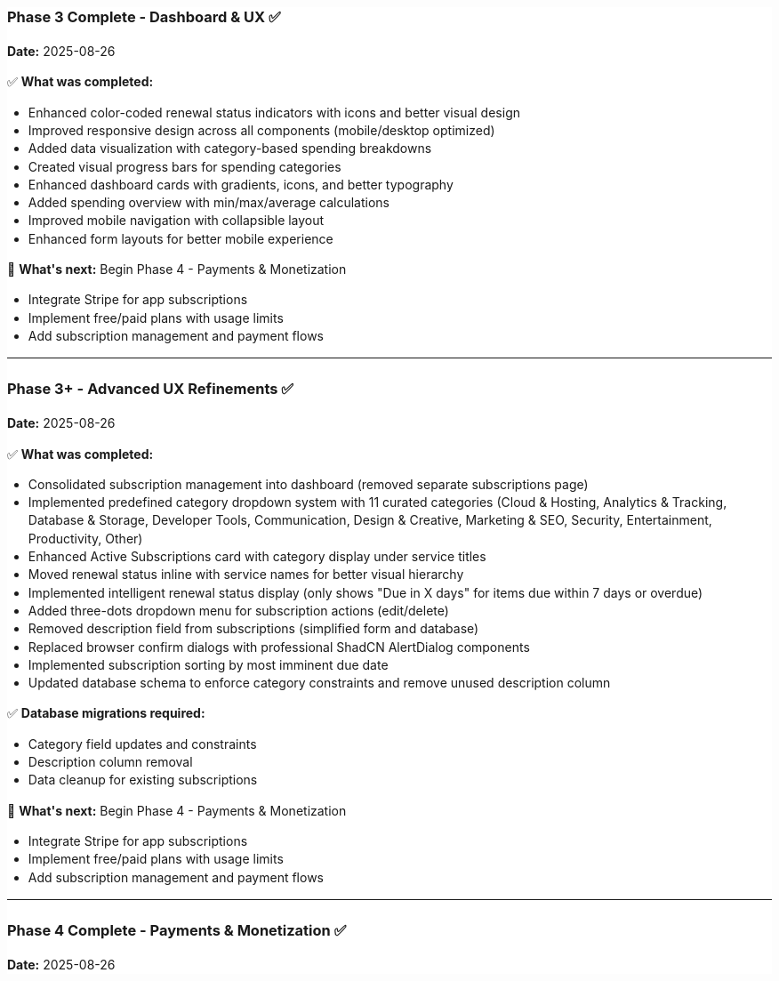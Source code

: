 ### Phase 3 Complete - Dashboard & UX ✅
**Date:** 2025-08-26

✅ **What was completed:**
- Enhanced color-coded renewal status indicators with icons and better visual design
- Improved responsive design across all components (mobile/desktop optimized)
- Added data visualization with category-based spending breakdowns
- Created visual progress bars for spending categories  
- Enhanced dashboard cards with gradients, icons, and better typography
- Added spending overview with min/max/average calculations
- Improved mobile navigation with collapsible layout
- Enhanced form layouts for better mobile experience

📌 **What's next:** Begin Phase 4 - Payments & Monetization
- Integrate Stripe for app subscriptions
- Implement free/paid plans with usage limits
- Add subscription management and payment flows

---

### Phase 3+ - Advanced UX Refinements ✅
**Date:** 2025-08-26

✅ **What was completed:**
- Consolidated subscription management into dashboard (removed separate subscriptions page)
- Implemented predefined category dropdown system with 11 curated categories (Cloud & Hosting, Analytics & Tracking, Database & Storage, Developer Tools, Communication, Design & Creative, Marketing & SEO, Security, Entertainment, Productivity, Other)
- Enhanced Active Subscriptions card with category display under service titles
- Moved renewal status inline with service names for better visual hierarchy
- Implemented intelligent renewal status display (only shows "Due in X days" for items due within 7 days or overdue)
- Added three-dots dropdown menu for subscription actions (edit/delete)
- Removed description field from subscriptions (simplified form and database)
- Replaced browser confirm dialogs with professional ShadCN AlertDialog components
- Implemented subscription sorting by most imminent due date
- Updated database schema to enforce category constraints and remove unused description column

✅ **Database migrations required:**
- Category field updates and constraints
- Description column removal
- Data cleanup for existing subscriptions

📌 **What's next:** Begin Phase 4 - Payments & Monetization
- Integrate Stripe for app subscriptions
- Implement free/paid plans with usage limits
- Add subscription management and payment flows

---

### Phase 4 Complete - Payments & Monetization ✅
**Date:** 2025-08-26
